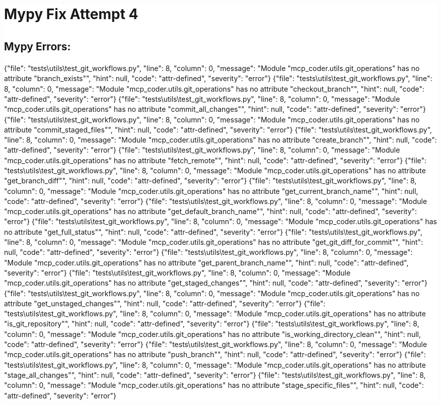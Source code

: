 # Mypy Fix Attempt 4

## Mypy Errors:
{"file": "tests\\utils\\test_git_workflows.py", "line": 8, "column": 0, "message": "Module \"mcp_coder.utils.git_operations\" has no attribute \"branch_exists\"", "hint": null, "code": "attr-defined", "severity": "error"}
{"file": "tests\\utils\\test_git_workflows.py", "line": 8, "column": 0, "message": "Module \"mcp_coder.utils.git_operations\" has no attribute \"checkout_branch\"", "hint": null, "code": "attr-defined", "severity": "error"}
{"file": "tests\\utils\\test_git_workflows.py", "line": 8, "column": 0, "message": "Module \"mcp_coder.utils.git_operations\" has no attribute \"commit_all_changes\"", "hint": null, "code": "attr-defined", "severity": "error"}
{"file": "tests\\utils\\test_git_workflows.py", "line": 8, "column": 0, "message": "Module \"mcp_coder.utils.git_operations\" has no attribute \"commit_staged_files\"", "hint": null, "code": "attr-defined", "severity": "error"}
{"file": "tests\\utils\\test_git_workflows.py", "line": 8, "column": 0, "message": "Module \"mcp_coder.utils.git_operations\" has no attribute \"create_branch\"", "hint": null, "code": "attr-defined", "severity": "error"}
{"file": "tests\\utils\\test_git_workflows.py", "line": 8, "column": 0, "message": "Module \"mcp_coder.utils.git_operations\" has no attribute \"fetch_remote\"", "hint": null, "code": "attr-defined", "severity": "error"}
{"file": "tests\\utils\\test_git_workflows.py", "line": 8, "column": 0, "message": "Module \"mcp_coder.utils.git_operations\" has no attribute \"get_branch_diff\"", "hint": null, "code": "attr-defined", "severity": "error"}
{"file": "tests\\utils\\test_git_workflows.py", "line": 8, "column": 0, "message": "Module \"mcp_coder.utils.git_operations\" has no attribute \"get_current_branch_name\"", "hint": null, "code": "attr-defined", "severity": "error"}
{"file": "tests\\utils\\test_git_workflows.py", "line": 8, "column": 0, "message": "Module \"mcp_coder.utils.git_operations\" has no attribute \"get_default_branch_name\"", "hint": null, "code": "attr-defined", "severity": "error"}
{"file": "tests\\utils\\test_git_workflows.py", "line": 8, "column": 0, "message": "Module \"mcp_coder.utils.git_operations\" has no attribute \"get_full_status\"", "hint": null, "code": "attr-defined", "severity": "error"}
{"file": "tests\\utils\\test_git_workflows.py", "line": 8, "column": 0, "message": "Module \"mcp_coder.utils.git_operations\" has no attribute \"get_git_diff_for_commit\"", "hint": null, "code": "attr-defined", "severity": "error"}
{"file": "tests\\utils\\test_git_workflows.py", "line": 8, "column": 0, "message": "Module \"mcp_coder.utils.git_operations\" has no attribute \"get_parent_branch_name\"", "hint": null, "code": "attr-defined", "severity": "error"}
{"file": "tests\\utils\\test_git_workflows.py", "line": 8, "column": 0, "message": "Module \"mcp_coder.utils.git_operations\" has no attribute \"get_staged_changes\"", "hint": null, "code": "attr-defined", "severity": "error"}
{"file": "tests\\utils\\test_git_workflows.py", "line": 8, "column": 0, "message": "Module \"mcp_coder.utils.git_operations\" has no attribute \"get_unstaged_changes\"", "hint": null, "code": "attr-defined", "severity": "error"}
{"file": "tests\\utils\\test_git_workflows.py", "line": 8, "column": 0, "message": "Module \"mcp_coder.utils.git_operations\" has no attribute \"is_git_repository\"", "hint": null, "code": "attr-defined", "severity": "error"}
{"file": "tests\\utils\\test_git_workflows.py", "line": 8, "column": 0, "message": "Module \"mcp_coder.utils.git_operations\" has no attribute \"is_working_directory_clean\"", "hint": null, "code": "attr-defined", "severity": "error"}
{"file": "tests\\utils\\test_git_workflows.py", "line": 8, "column": 0, "message": "Module \"mcp_coder.utils.git_operations\" has no attribute \"push_branch\"", "hint": null, "code": "attr-defined", "severity": "error"}
{"file": "tests\\utils\\test_git_workflows.py", "line": 8, "column": 0, "message": "Module \"mcp_coder.utils.git_operations\" has no attribute \"stage_all_changes\"", "hint": null, "code": "attr-defined", "severity": "error"}
{"file": "tests\\utils\\test_git_workflows.py", "line": 8, "column": 0, "message": "Module \"mcp_coder.utils.git_operations\" has no attribute \"stage_specific_files\"", "hint": null, "code": "attr-defined", "severity": "error"}